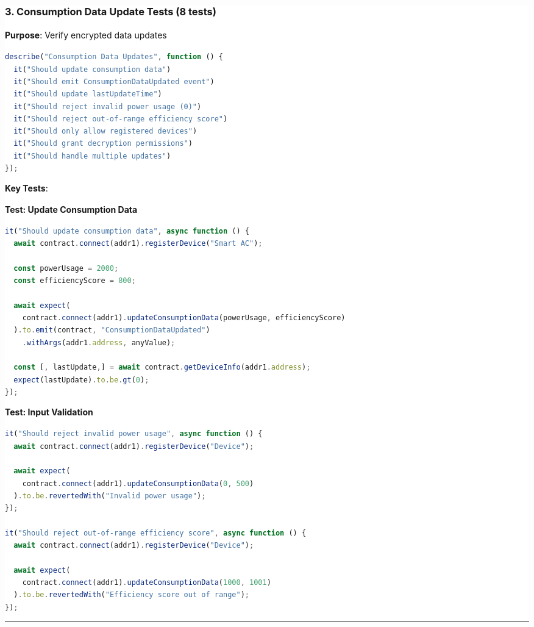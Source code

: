 
### 3. Consumption Data Update Tests (8 tests)

**Purpose**: Verify encrypted data updates

```javascript
describe("Consumption Data Updates", function () {
  it("Should update consumption data")
  it("Should emit ConsumptionDataUpdated event")
  it("Should update lastUpdateTime")
  it("Should reject invalid power usage (0)")
  it("Should reject out-of-range efficiency score")
  it("Should only allow registered devices")
  it("Should grant decryption permissions")
  it("Should handle multiple updates")
});
```

**Key Tests**:

**Test: Update Consumption Data**
```javascript
it("Should update consumption data", async function () {
  await contract.connect(addr1).registerDevice("Smart AC");

  const powerUsage = 2000;
  const efficiencyScore = 800;

  await expect(
    contract.connect(addr1).updateConsumptionData(powerUsage, efficiencyScore)
  ).to.emit(contract, "ConsumptionDataUpdated")
    .withArgs(addr1.address, anyValue);

  const [, lastUpdate,] = await contract.getDeviceInfo(addr1.address);
  expect(lastUpdate).to.be.gt(0);
});
```

**Test: Input Validation**
```javascript
it("Should reject invalid power usage", async function () {
  await contract.connect(addr1).registerDevice("Device");

  await expect(
    contract.connect(addr1).updateConsumptionData(0, 500)
  ).to.be.revertedWith("Invalid power usage");
});

it("Should reject out-of-range efficiency score", async function () {
  await contract.connect(addr1).registerDevice("Device");

  await expect(
    contract.connect(addr1).updateConsumptionData(1000, 1001)
  ).to.be.revertedWith("Efficiency score out of range");
});
```

---